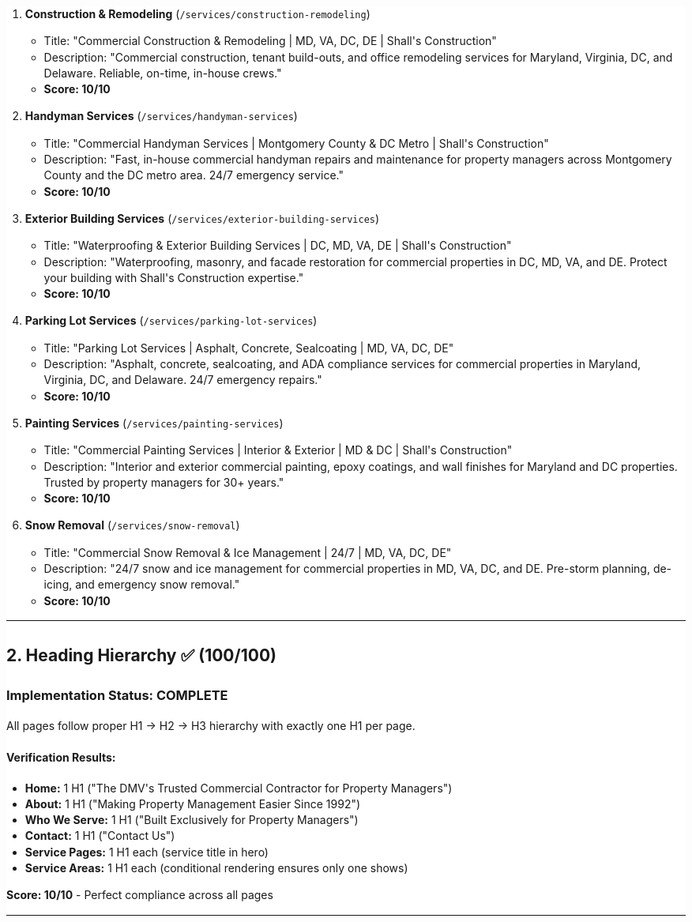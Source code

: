 1. **Construction & Remodeling** (`/services/construction-remodeling`)
   - Title: "Commercial Construction & Remodeling | MD, VA, DC, DE | Shall's Construction"
   - Description: "Commercial construction, tenant build-outs, and office remodeling services for Maryland, Virginia, DC, and Delaware. Reliable, on-time, in-house crews."
   - **Score: 10/10**

2. **Handyman Services** (`/services/handyman-services`)
   - Title: "Commercial Handyman Services | Montgomery County & DC Metro | Shall's Construction"
   - Description: "Fast, in-house commercial handyman repairs and maintenance for property managers across Montgomery County and the DC metro area. 24/7 emergency service."
   - **Score: 10/10**

3. **Exterior Building Services** (`/services/exterior-building-services`)
   - Title: "Waterproofing & Exterior Building Services | DC, MD, VA, DE | Shall's Construction"
   - Description: "Waterproofing, masonry, and facade restoration for commercial properties in DC, MD, VA, and DE. Protect your building with Shall's Construction expertise."
   - **Score: 10/10**

4. **Parking Lot Services** (`/services/parking-lot-services`)
   - Title: "Parking Lot Services | Asphalt, Concrete, Sealcoating | MD, VA, DC, DE"
   - Description: "Asphalt, concrete, sealcoating, and ADA compliance services for commercial properties in Maryland, Virginia, DC, and Delaware. 24/7 emergency repairs."
   - **Score: 10/10**

5. **Painting Services** (`/services/painting-services`)
   - Title: "Commercial Painting Services | Interior & Exterior | MD & DC | Shall's Construction"
   - Description: "Interior and exterior commercial painting, epoxy coatings, and wall finishes for Maryland and DC properties. Trusted by property managers for 30+ years."
   - **Score: 10/10**

6. **Snow Removal** (`/services/snow-removal`)
   - Title: "Commercial Snow Removal & Ice Management | 24/7 | MD, VA, DC, DE"
   - Description: "24/7 snow and ice management for commercial properties in MD, VA, DC, and DE. Pre-storm planning, de-icing, and emergency snow removal."
   - **Score: 10/10**

---

## 2. Heading Hierarchy ✅ (100/100)

### Implementation Status: COMPLETE
All pages follow proper H1 → H2 → H3 hierarchy with exactly one H1 per page.

#### Verification Results:
- **Home:** 1 H1 ("The DMV's Trusted Commercial Contractor for Property Managers")
- **About:** 1 H1 ("Making Property Management Easier Since 1992")
- **Who We Serve:** 1 H1 ("Built Exclusively for Property Managers")
- **Contact:** 1 H1 ("Contact Us")
- **Service Pages:** 1 H1 each (service title in hero)
- **Service Areas:** 1 H1 each (conditional rendering ensures only one shows)

**Score: 10/10** - Perfect compliance across all pages

---
